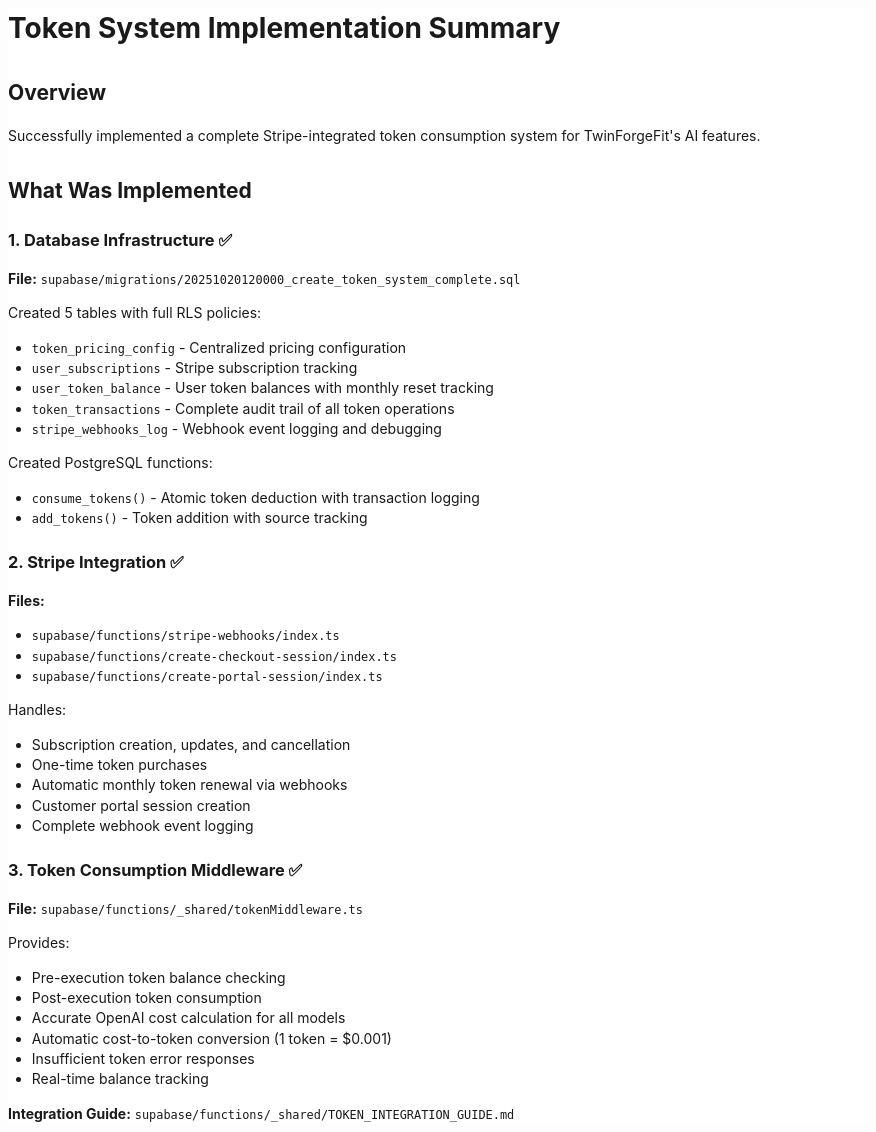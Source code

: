 # Token System Implementation Summary

## Overview

Successfully implemented a complete Stripe-integrated token consumption system for TwinForgeFit's AI features.

## What Was Implemented

### 1. Database Infrastructure ✅

**File:** `supabase/migrations/20251020120000_create_token_system_complete.sql`

Created 5 tables with full RLS policies:
- `token_pricing_config` - Centralized pricing configuration
- `user_subscriptions` - Stripe subscription tracking
- `user_token_balance` - User token balances with monthly reset tracking
- `token_transactions` - Complete audit trail of all token operations
- `stripe_webhooks_log` - Webhook event logging and debugging

Created PostgreSQL functions:
- `consume_tokens()` - Atomic token deduction with transaction logging
- `add_tokens()` - Token addition with source tracking

### 2. Stripe Integration ✅

**Files:**
- `supabase/functions/stripe-webhooks/index.ts`
- `supabase/functions/create-checkout-session/index.ts`
- `supabase/functions/create-portal-session/index.ts`

Handles:
- Subscription creation, updates, and cancellation
- One-time token purchases
- Automatic monthly token renewal via webhooks
- Customer portal session creation
- Complete webhook event logging

### 3. Token Consumption Middleware ✅

**File:** `supabase/functions/_shared/tokenMiddleware.ts`

Provides:
- Pre-execution token balance checking
- Post-execution token consumption
- Accurate OpenAI cost calculation for all models
- Automatic cost-to-token conversion (1 token = $0.001)
- Insufficient token error responses
- Real-time balance tracking

**Integration Guide:** `supabase/functions/_shared/TOKEN_INTEGRATION_GUIDE.md`
